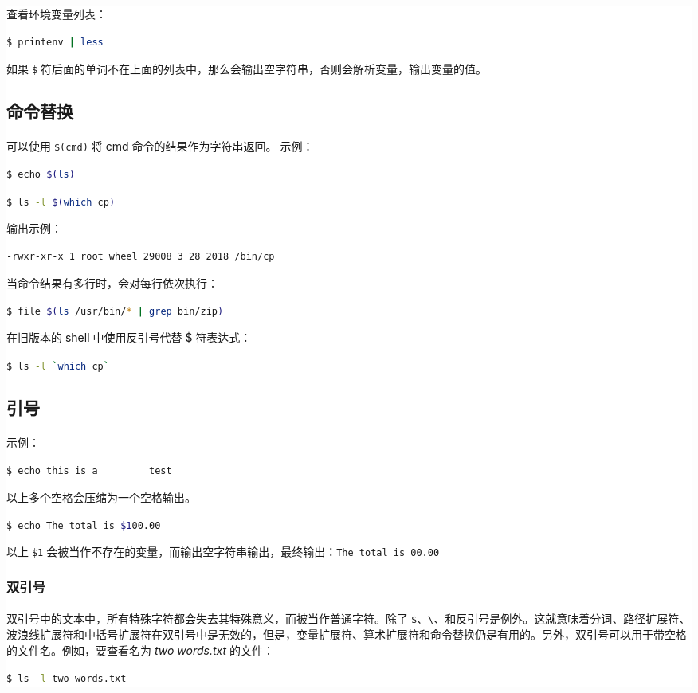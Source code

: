 查看环境变量列表：

```sh
$ printenv | less
```

如果 `$` 符后面的单词不在上面的列表中，那么会输出空字符串，否则会解析变量，输出变量的值。


## 命令替换
可以使用 `$(cmd)` 将 cmd 命令的结果作为字符串返回。
示例：

```sh
$ echo $(ls)
```

```sh
$ ls -l $(which cp)
```

输出示例：

```
-rwxr-xr-x 1 root wheel 29008 3 28 2018 /bin/cp
```

当命令结果有多行时，会对每行依次执行：

```sh
$ file $(ls /usr/bin/* | grep bin/zip)
```

在旧版本的 shell 中使用反引号代替 $ 符表达式：

```sh
$ ls -l `which cp`
```


## 引号
示例：

```sh
$ echo this is a         test
```

以上多个空格会压缩为一个空格输出。

```sh
$ echo The total is $100.00
```

以上 `$1` 会被当作不存在的变量，而输出空字符串输出，最终输出：`The total is 00.00`


### 双引号
双引号中的文本中，所有特殊字符都会失去其特殊意义，而被当作普通字符。除了 `$`、`\`、和反引号是例外。这就意味着分词、路径扩展符、波浪线扩展符和中括号扩展符在双引号中是无效的，但是，变量扩展符、算术扩展符和命令替换仍是有用的。另外，双引号可以用于带空格的文件名。例如，要查看名为 *two words.txt* 的文件：

```sh
$ ls -l two words.txt
```
